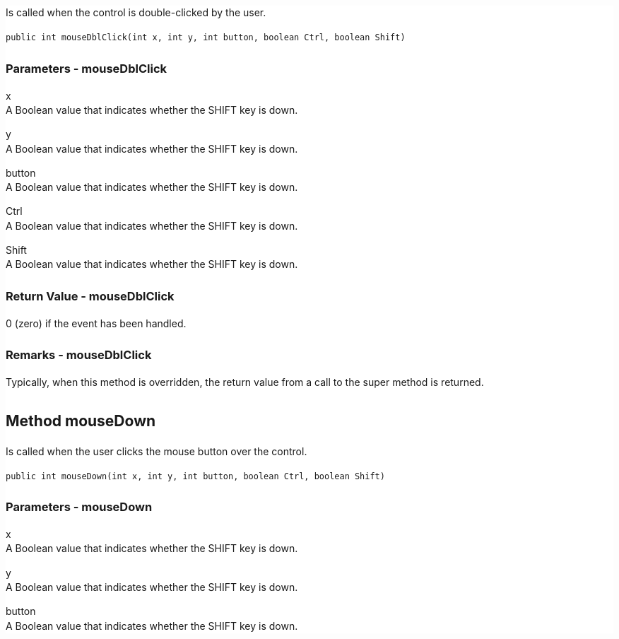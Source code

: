 Is called when the control is double-clicked by the user.

```xpp
public int mouseDblClick(int x, int y, int button, boolean Ctrl, boolean Shift)
```

### Parameters - mouseDblClick

x  
A Boolean value that indicates whether the SHIFT key is down.



y  
A Boolean value that indicates whether the SHIFT key is down.



button  
A Boolean value that indicates whether the SHIFT key is down.



Ctrl  
A Boolean value that indicates whether the SHIFT key is down.



Shift  
A Boolean value that indicates whether the SHIFT key is down.

### Return Value - mouseDblClick

0 (zero) if the event has been handled.

### Remarks - mouseDblClick

Typically, when this method is overridden, the return value from a call to the super method is returned.

## Method mouseDown

Is called when the user clicks the mouse button over the control.

```xpp
public int mouseDown(int x, int y, int button, boolean Ctrl, boolean Shift)
```

### Parameters - mouseDown

x  
A Boolean value that indicates whether the SHIFT key is down.



y  
A Boolean value that indicates whether the SHIFT key is down.



button  
A Boolean value that indicates whether the SHIFT key is down.
